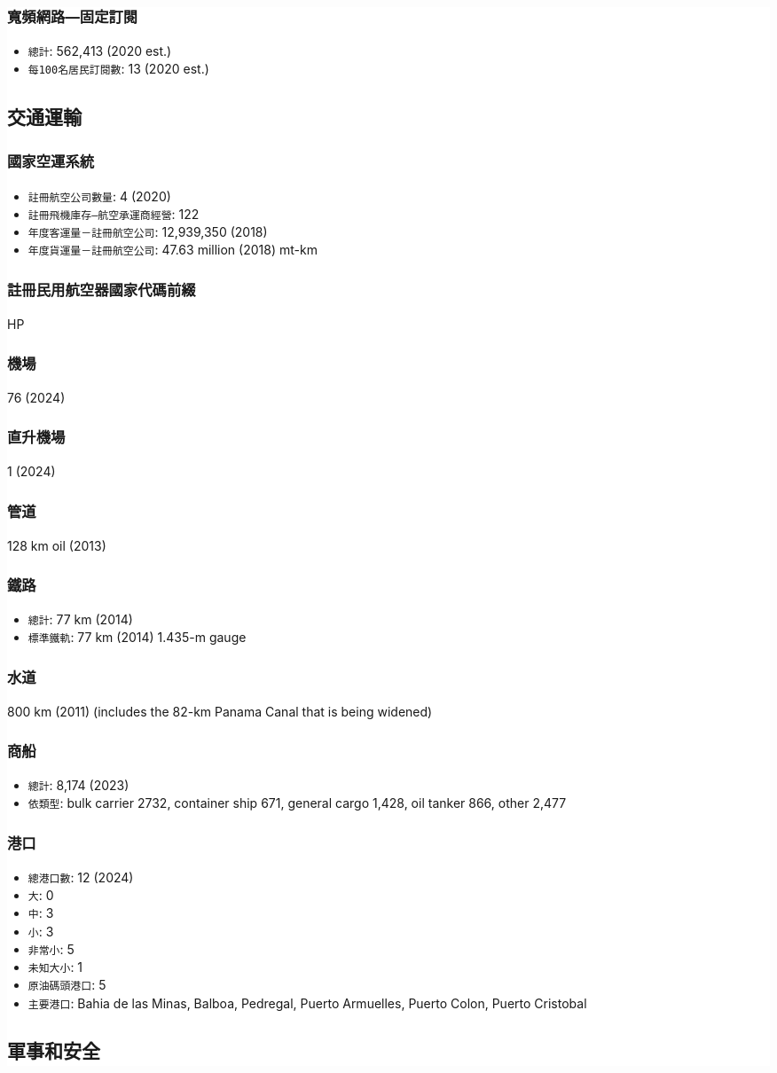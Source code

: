 ### 寬頻網路—固定訂閱
- `總計`: 562,413 (2020 est.)
- `每100名居民訂閱數`: 13 (2020 est.)

## 交通運輸

### 國家空運系統
- `註冊航空公司數量`: 4 (2020)
- `註冊飛機庫存—航空承運商經營`: 122
- `年度客運量－註冊航空公司`: 12,939,350 (2018)
- `年度貨運量－註冊航空公司`: 47.63 million (2018) mt-km

### 註冊民用航空器國家代碼前綴
HP

### 機場
76 (2024)

### 直升機場
1 (2024)

### 管道
128 km oil (2013)

### 鐵路
- `總計`: 77 km (2014)
- `標準鐵軌`: 77 km (2014) 1.435-m gauge

### 水道
800 km (2011) (includes the 82-km Panama Canal that is being widened)

### 商船
- `總計`: 8,174 (2023)
- `依類型`: bulk carrier 2732, container ship 671, general cargo 1,428, oil tanker 866, other 2,477

### 港口
- `總港口數`: 12 (2024)
- `大`: 0
- `中`: 3
- `小`: 3
- `非常小`: 5
- `未知大小`: 1
- `原油碼頭港口`: 5
- `主要港口`: Bahia de las Minas, Balboa, Pedregal, Puerto Armuelles, Puerto Colon, Puerto Cristobal

## 軍事和安全
